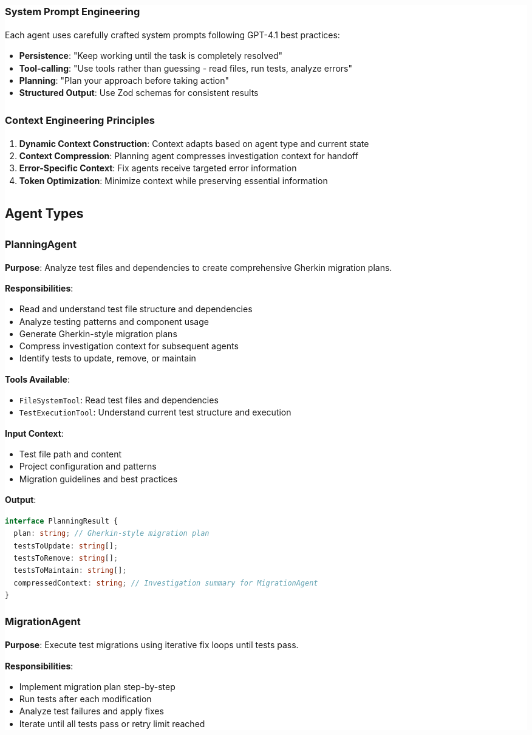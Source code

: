 ### System Prompt Engineering

Each agent uses carefully crafted system prompts following GPT-4.1 best practices:

- **Persistence**: "Keep working until the task is completely resolved"
- **Tool-calling**: "Use tools rather than guessing - read files, run tests, analyze errors"
- **Planning**: "Plan your approach before taking action"
- **Structured Output**: Use Zod schemas for consistent results

### Context Engineering Principles

1. **Dynamic Context Construction**: Context adapts based on agent type and current state
2. **Context Compression**: Planning agent compresses investigation context for handoff
3. **Error-Specific Context**: Fix agents receive targeted error information
4. **Token Optimization**: Minimize context while preserving essential information

## Agent Types

### PlanningAgent

**Purpose**: Analyze test files and dependencies to create comprehensive Gherkin migration plans.

**Responsibilities**:
- Read and understand test file structure and dependencies
- Analyze testing patterns and component usage
- Generate Gherkin-style migration plans
- Compress investigation context for subsequent agents
- Identify tests to update, remove, or maintain

**Tools Available**:
- `FileSystemTool`: Read test files and dependencies
- `TestExecutionTool`: Understand current test structure and execution

**Input Context**:
- Test file path and content
- Project configuration and patterns
- Migration guidelines and best practices

**Output**:
```typescript
interface PlanningResult {
  plan: string; // Gherkin-style migration plan
  testsToUpdate: string[];
  testsToRemove: string[];
  testsToMaintain: string[];
  compressedContext: string; // Investigation summary for MigrationAgent
}
```

### MigrationAgent

**Purpose**: Execute test migrations using iterative fix loops until tests pass.

**Responsibilities**:
- Implement migration plan step-by-step
- Run tests after each modification
- Analyze test failures and apply fixes
- Iterate until all tests pass or retry limit reached
